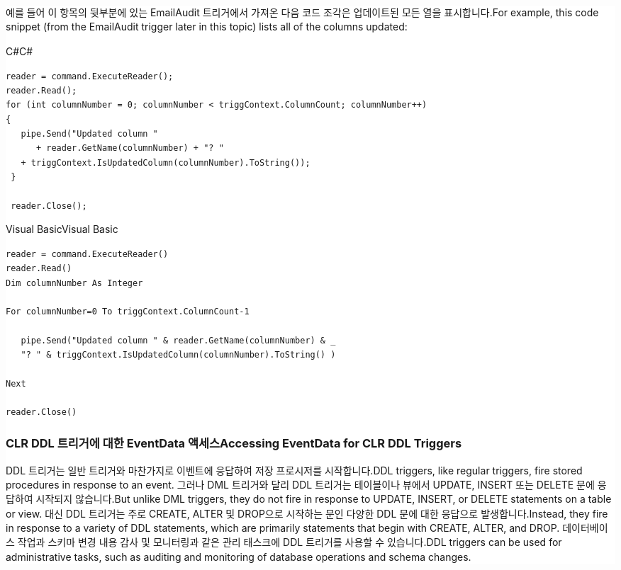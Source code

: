  <span data-ttu-id="54dee-149">예를 들어 이 항목의 뒷부분에 있는 EmailAudit 트리거에서 가져온 다음 코드 조각은 업데이트된 모든 열을 표시합니다.</span><span class="sxs-lookup"><span data-stu-id="54dee-149">For example, this code snippet (from the EmailAudit trigger later in this topic) lists all of the columns updated:</span></span>  
  
 <span data-ttu-id="54dee-150">C#</span><span class="sxs-lookup"><span data-stu-id="54dee-150">C#</span></span>  
  
```  
reader = command.ExecuteReader();  
reader.Read();  
for (int columnNumber = 0; columnNumber < triggContext.ColumnCount; columnNumber++)  
{  
   pipe.Send("Updated column "  
      + reader.GetName(columnNumber) + "? "  
   + triggContext.IsUpdatedColumn(columnNumber).ToString());  
 }  
  
 reader.Close();  
```  
  
 <span data-ttu-id="54dee-151">Visual Basic</span><span class="sxs-lookup"><span data-stu-id="54dee-151">Visual Basic</span></span>  
  
```  
reader = command.ExecuteReader()  
reader.Read()  
Dim columnNumber As Integer  
  
For columnNumber=0 To triggContext.ColumnCount-1  
  
   pipe.Send("Updated column " & reader.GetName(columnNumber) & _  
   "? " & triggContext.IsUpdatedColumn(columnNumber).ToString() )  
  
Next  
  
reader.Close()  
```  
  
### <a name="accessing-eventdata-for-clr-ddl-triggers"></a><span data-ttu-id="54dee-152">CLR DDL 트리거에 대한 EventData 액세스</span><span class="sxs-lookup"><span data-stu-id="54dee-152">Accessing EventData for CLR DDL Triggers</span></span>  
 <span data-ttu-id="54dee-153">DDL 트리거는 일반 트리거와 마찬가지로 이벤트에 응답하여 저장 프로시저를 시작합니다.</span><span class="sxs-lookup"><span data-stu-id="54dee-153">DDL triggers, like regular triggers, fire stored procedures in response to an event.</span></span> <span data-ttu-id="54dee-154">그러나 DML 트리거와 달리 DDL 트리거는 테이블이나 뷰에서 UPDATE, INSERT 또는 DELETE 문에 응답하여 시작되지 않습니다.</span><span class="sxs-lookup"><span data-stu-id="54dee-154">But unlike DML triggers, they do not fire in response to UPDATE, INSERT, or DELETE statements on a table or view.</span></span> <span data-ttu-id="54dee-155">대신 DDL 트리거는 주로 CREATE, ALTER 및 DROP으로 시작하는 문인 다양한 DDL 문에 대한 응답으로 발생합니다.</span><span class="sxs-lookup"><span data-stu-id="54dee-155">Instead, they fire in response to a variety of DDL statements, which are primarily statements that begin with CREATE, ALTER, and DROP.</span></span> <span data-ttu-id="54dee-156">데이터베이스 작업과 스키마 변경 내용 감사 및 모니터링과 같은 관리 태스크에 DDL 트리거를 사용할 수 있습니다.</span><span class="sxs-lookup"><span data-stu-id="54dee-156">DDL triggers can be used for administrative tasks, such as auditing and monitoring of database operations and schema changes.</span></span>  
  